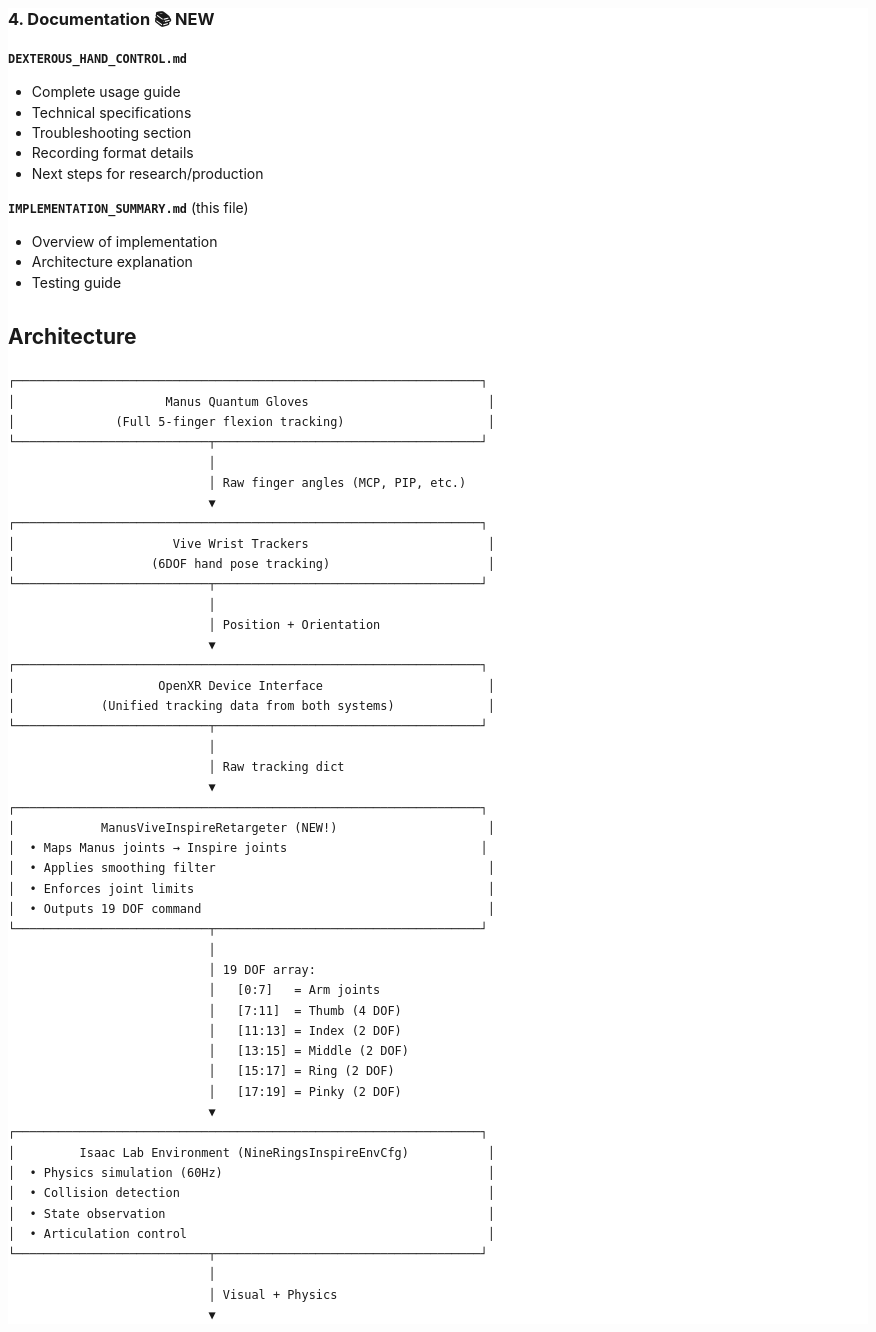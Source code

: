 ### 4. Documentation 📚 NEW
**`DEXTEROUS_HAND_CONTROL.md`**
- Complete usage guide
- Technical specifications
- Troubleshooting section
- Recording format details
- Next steps for research/production

**`IMPLEMENTATION_SUMMARY.md`** (this file)
- Overview of implementation
- Architecture explanation
- Testing guide

## Architecture

```
┌─────────────────────────────────────────────────────────────────┐
│                     Manus Quantum Gloves                         │
│              (Full 5-finger flexion tracking)                    │
└───────────────────────────┬─────────────────────────────────────┘
                            │
                            │ Raw finger angles (MCP, PIP, etc.)
                            ▼
┌─────────────────────────────────────────────────────────────────┐
│                      Vive Wrist Trackers                         │
│                   (6DOF hand pose tracking)                      │
└───────────────────────────┬─────────────────────────────────────┘
                            │
                            │ Position + Orientation
                            ▼
┌─────────────────────────────────────────────────────────────────┐
│                    OpenXR Device Interface                       │
│            (Unified tracking data from both systems)             │
└───────────────────────────┬─────────────────────────────────────┘
                            │
                            │ Raw tracking dict
                            ▼
┌─────────────────────────────────────────────────────────────────┐
│            ManusViveInspireRetargeter (NEW!)                     │
│  • Maps Manus joints → Inspire joints                           │
│  • Applies smoothing filter                                      │
│  • Enforces joint limits                                         │
│  • Outputs 19 DOF command                                        │
└───────────────────────────┬─────────────────────────────────────┘
                            │
                            │ 19 DOF array:
                            │   [0:7]   = Arm joints
                            │   [7:11]  = Thumb (4 DOF)
                            │   [11:13] = Index (2 DOF)
                            │   [13:15] = Middle (2 DOF)
                            │   [15:17] = Ring (2 DOF)
                            │   [17:19] = Pinky (2 DOF)
                            ▼
┌─────────────────────────────────────────────────────────────────┐
│         Isaac Lab Environment (NineRingsInspireEnvCfg)           │
│  • Physics simulation (60Hz)                                     │
│  • Collision detection                                           │
│  • State observation                                             │
│  • Articulation control                                          │
└───────────────────────────┬─────────────────────────────────────┘
                            │
                            │ Visual + Physics
                            ▼
```